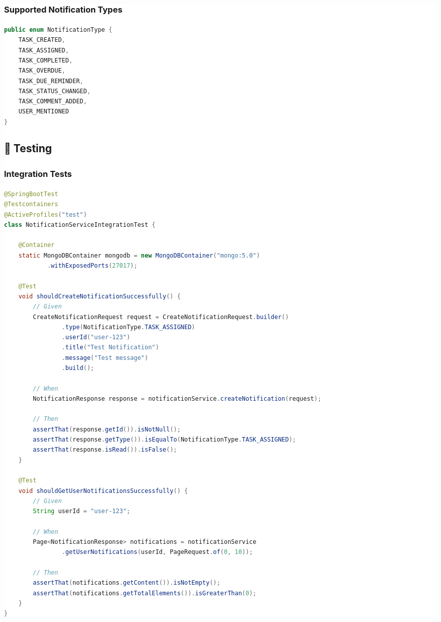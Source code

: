 ### Supported Notification Types

```java
public enum NotificationType {
    TASK_CREATED,
    TASK_ASSIGNED,
    TASK_COMPLETED,
    TASK_OVERDUE,
    TASK_DUE_REMINDER,
    TASK_STATUS_CHANGED,
    TASK_COMMENT_ADDED,
    USER_MENTIONED
}
```

## 🧪 Testing

### Integration Tests

```java
@SpringBootTest
@Testcontainers
@ActiveProfiles("test")
class NotificationServiceIntegrationTest {

    @Container
    static MongoDBContainer mongodb = new MongoDBContainer("mongo:5.0")
            .withExposedPorts(27017);

    @Test
    void shouldCreateNotificationSuccessfully() {
        // Given
        CreateNotificationRequest request = CreateNotificationRequest.builder()
                .type(NotificationType.TASK_ASSIGNED)
                .userId("user-123")
                .title("Test Notification")
                .message("Test message")
                .build();

        // When
        NotificationResponse response = notificationService.createNotification(request);

        // Then
        assertThat(response.getId()).isNotNull();
        assertThat(response.getType()).isEqualTo(NotificationType.TASK_ASSIGNED);
        assertThat(response.isRead()).isFalse();
    }

    @Test
    void shouldGetUserNotificationsSuccessfully() {
        // Given
        String userId = "user-123";
        
        // When
        Page<NotificationResponse> notifications = notificationService
                .getUserNotifications(userId, PageRequest.of(0, 10));

        // Then
        assertThat(notifications.getContent()).isNotEmpty();
        assertThat(notifications.getTotalElements()).isGreaterThan(0);
    }
}
```
